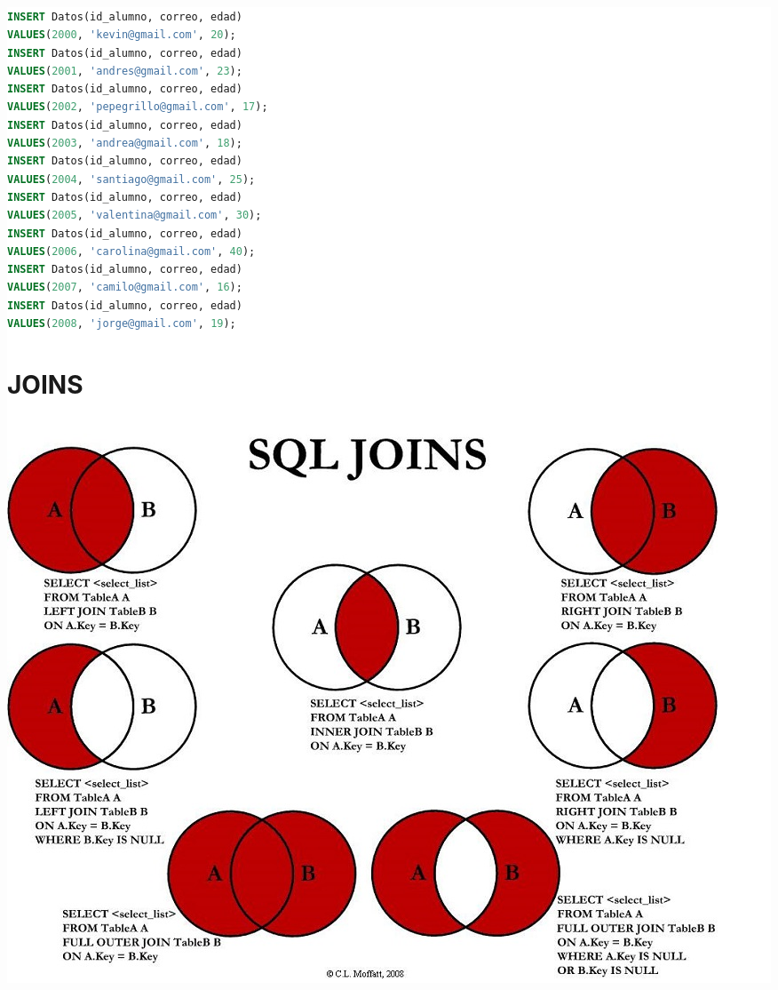 ```sql
INSERT Datos(id_alumno, correo, edad)
VALUES(2000, 'kevin@gmail.com', 20);
INSERT Datos(id_alumno, correo, edad)
VALUES(2001, 'andres@gmail.com', 23);
INSERT Datos(id_alumno, correo, edad)
VALUES(2002, 'pepegrillo@gmail.com', 17);
INSERT Datos(id_alumno, correo, edad)
VALUES(2003, 'andrea@gmail.com', 18);
INSERT Datos(id_alumno, correo, edad)
VALUES(2004, 'santiago@gmail.com', 25);
INSERT Datos(id_alumno, correo, edad)
VALUES(2005, 'valentina@gmail.com', 30);
INSERT Datos(id_alumno, correo, edad)
VALUES(2006, 'carolina@gmail.com', 40);
INSERT Datos(id_alumno, correo, edad)
VALUES(2007, 'camilo@gmail.com', 16);
INSERT Datos(id_alumno, correo, edad)
VALUES(2008, 'jorge@gmail.com', 19);

```

# JOINS

![](Img/sqljoin.jpeg)
